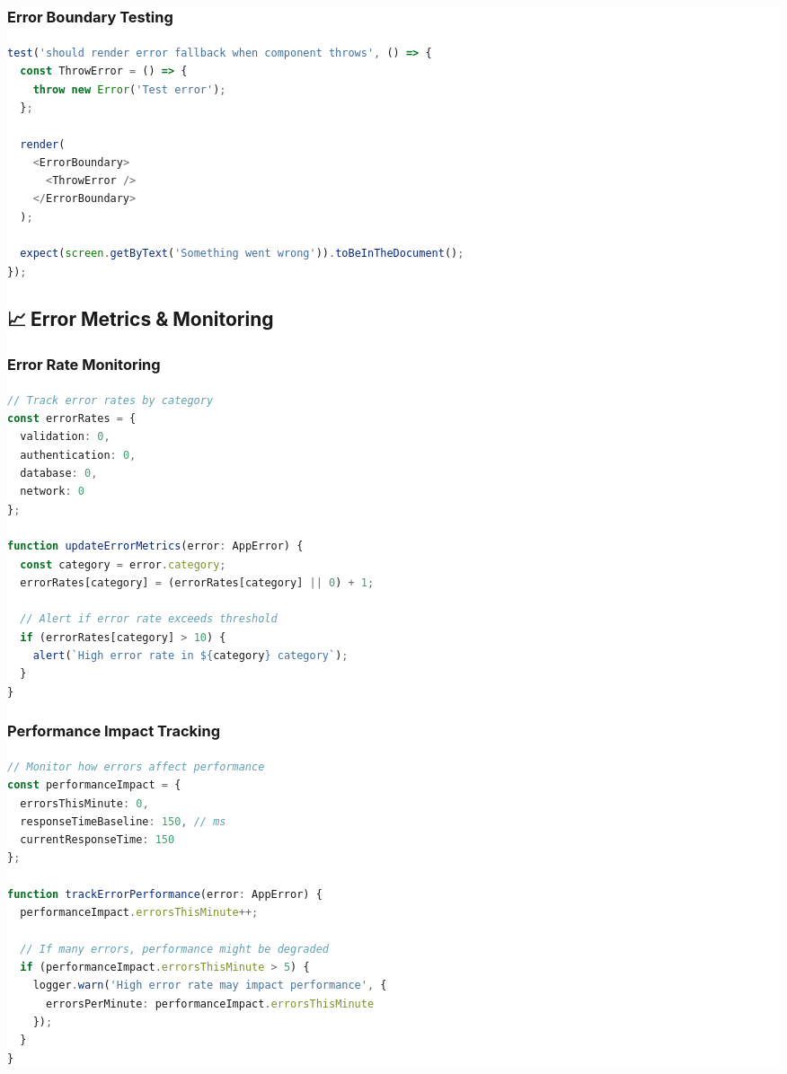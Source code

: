 ### Error Boundary Testing
```typescript
test('should render error fallback when component throws', () => {
  const ThrowError = () => {
    throw new Error('Test error');
  };
  
  render(
    <ErrorBoundary>
      <ThrowError />
    </ErrorBoundary>
  );
  
  expect(screen.getByText('Something went wrong')).toBeInTheDocument();
});
```

## 📈 Error Metrics & Monitoring

### Error Rate Monitoring
```typescript
// Track error rates by category
const errorRates = {
  validation: 0,
  authentication: 0,
  database: 0,
  network: 0
};

function updateErrorMetrics(error: AppError) {
  const category = error.category;
  errorRates[category] = (errorRates[category] || 0) + 1;
  
  // Alert if error rate exceeds threshold
  if (errorRates[category] > 10) {
    alert(`High error rate in ${category} category`);
  }
}
```

### Performance Impact Tracking
```typescript
// Monitor how errors affect performance
const performanceImpact = {
  errorsThisMinute: 0,
  responseTimeBaseline: 150, // ms
  currentResponseTime: 150
};

function trackErrorPerformance(error: AppError) {
  performanceImpact.errorsThisMinute++;
  
  // If many errors, performance might be degraded
  if (performanceImpact.errorsThisMinute > 5) {
    logger.warn('High error rate may impact performance', {
      errorsPerMinute: performanceImpact.errorsThisMinute
    });
  }
}
```
